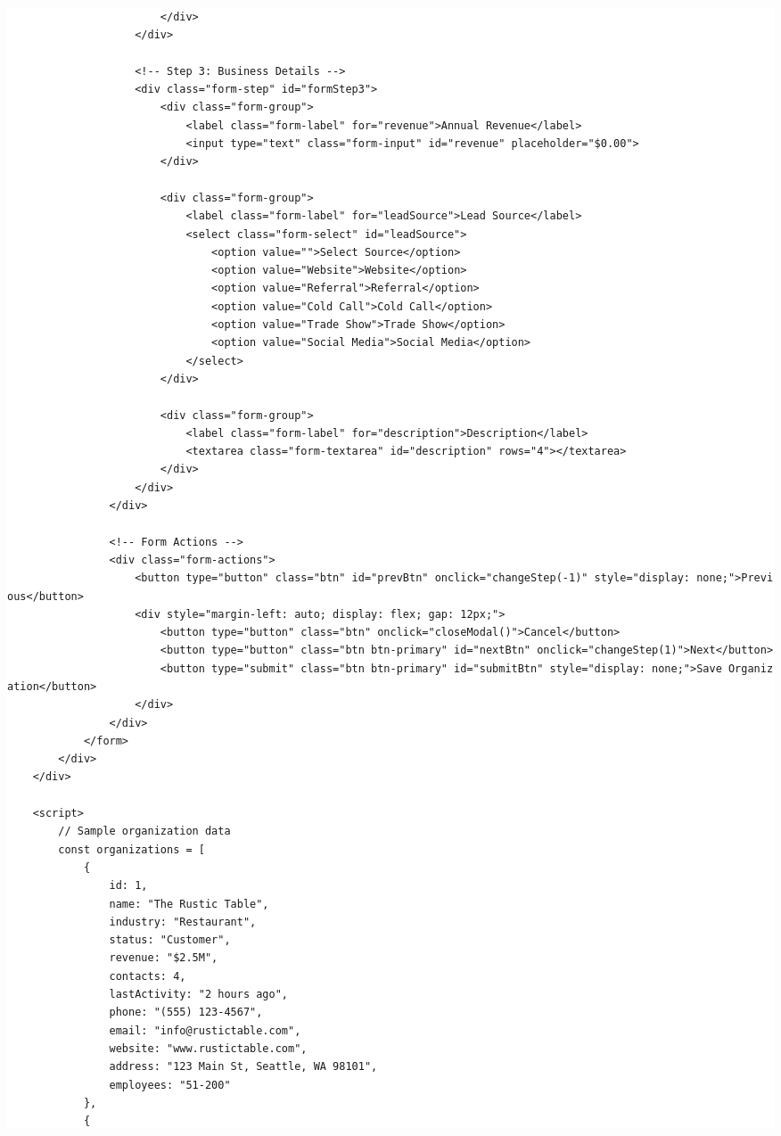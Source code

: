 ```
                        </div>
                    </div>
                    
                    <!-- Step 3: Business Details -->
                    <div class="form-step" id="formStep3">
                        <div class="form-group">
                            <label class="form-label" for="revenue">Annual Revenue</label>
                            <input type="text" class="form-input" id="revenue" placeholder="$0.00">
                        </div>
                        
                        <div class="form-group">
                            <label class="form-label" for="leadSource">Lead Source</label>
                            <select class="form-select" id="leadSource">
                                <option value="">Select Source</option>
                                <option value="Website">Website</option>
                                <option value="Referral">Referral</option>
                                <option value="Cold Call">Cold Call</option>
                                <option value="Trade Show">Trade Show</option>
                                <option value="Social Media">Social Media</option>
                            </select>
                        </div>
                        
                        <div class="form-group">
                            <label class="form-label" for="description">Description</label>
                            <textarea class="form-textarea" id="description" rows="4"></textarea>
                        </div>
                    </div>
                </div>
                
                <!-- Form Actions -->
                <div class="form-actions">
                    <button type="button" class="btn" id="prevBtn" onclick="changeStep(-1)" style="display: none;">Previous</button>
                    <div style="margin-left: auto; display: flex; gap: 12px;">
                        <button type="button" class="btn" onclick="closeModal()">Cancel</button>
                        <button type="button" class="btn btn-primary" id="nextBtn" onclick="changeStep(1)">Next</button>
                        <button type="submit" class="btn btn-primary" id="submitBtn" style="display: none;">Save Organization</button>
                    </div>
                </div>
            </form>
        </div>
    </div>
    
    <script>
        // Sample organization data
        const organizations = [
            {
                id: 1,
                name: "The Rustic Table",
                industry: "Restaurant",
                status: "Customer",
                revenue: "$2.5M",
                contacts: 4,
                lastActivity: "2 hours ago",
                phone: "(555) 123-4567",
                email: "info@rustictable.com",
                website: "www.rustictable.com",
                address: "123 Main St, Seattle, WA 98101",
                employees: "51-200"
            },
            {
```